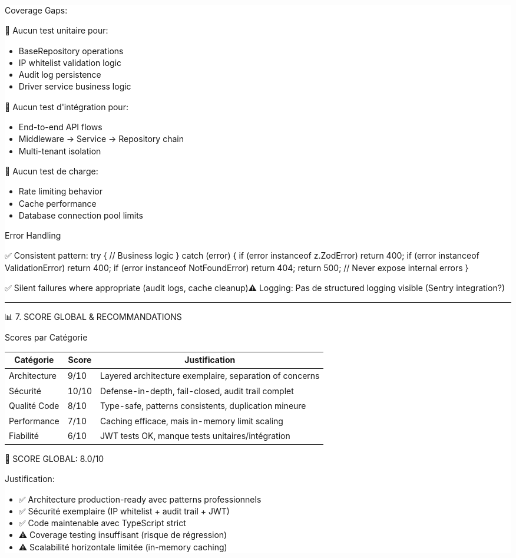   Coverage Gaps:

  🔴 Aucun test unitaire pour:
  - BaseRepository operations
  - IP whitelist validation logic
  - Audit log persistence
  - Driver service business logic

  🔴 Aucun test d'intégration pour:
  - End-to-end API flows
  - Middleware → Service → Repository chain
  - Multi-tenant isolation

  🔴 Aucun test de charge:
  - Rate limiting behavior
  - Cache performance
  - Database connection pool limits

  Error Handling

  ✅ Consistent pattern:
  try {
    // Business logic
  } catch (error) {
    if (error instanceof z.ZodError) return 400;
    if (error instanceof ValidationError) return 400;
    if (error instanceof NotFoundError) return 404;
    return 500; // Never expose internal errors
  }

  ✅ Silent failures where appropriate (audit logs, cache cleanup)⚠️ Logging: Pas de structured logging visible (Sentry integration?)

  ---
  📊 7. SCORE GLOBAL & RECOMMANDATIONS

  Scores par Catégorie

  | Catégorie    | Score | Justification                                           |
  |--------------|-------|---------------------------------------------------------|
  | Architecture | 9/10  | Layered architecture exemplaire, separation of concerns |
  | Sécurité     | 10/10 | Defense-in-depth, fail-closed, audit trail complet      |
  | Qualité Code | 8/10  | Type-safe, patterns consistents, duplication mineure    |
  | Performance  | 7/10  | Caching efficace, mais in-memory limit scaling          |
  | Fiabilité    | 6/10  | JWT tests OK, manque tests unitaires/intégration        |

  🎯 SCORE GLOBAL: 8.0/10

  Justification:
  - ✅ Architecture production-ready avec patterns professionnels
  - ✅ Sécurité exemplaire (IP whitelist + audit trail + JWT)
  - ✅ Code maintenable avec TypeScript strict
  - ⚠️ Coverage testing insuffisant (risque de régression)
  - ⚠️ Scalabilité horizontale limitée (in-memory caching)
